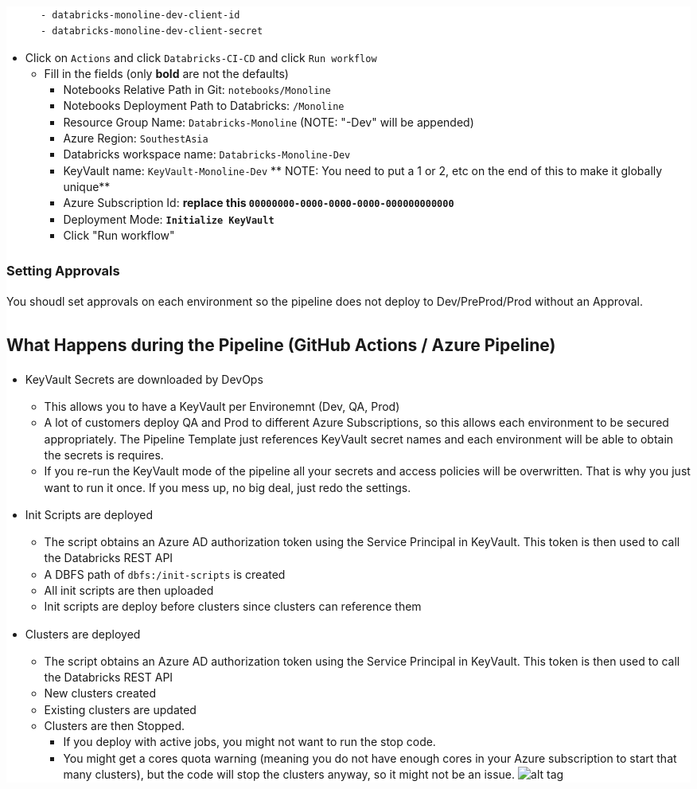           - databricks-monoline-dev-client-id
          - databricks-monoline-dev-client-secret
         
- Click on ```Actions``` and click ```Databricks-CI-CD``` and click  ```Run workflow```
   - Fill in the fields (only **bold** are not the defaults)
      - Notebooks Relative Path in Git: ```notebooks/Monoline```
      - Notebooks Deployment Path to Databricks: ```/Monoline```
      - Resource Group Name: ```Databricks-Monoline``` (NOTE: "-Dev" will be appended)
      - Azure Region: ```SouthestAsia```
      - Databricks workspace name: ```Databricks-Monoline-Dev```
      - KeyVault name: ```KeyVault-Monoline-Dev``` ** NOTE: You need to put a 1 or 2, etc on the end of this to make it globally unique**
      - Azure Subscription Id: **replace this ```00000000-0000-0000-0000-000000000000```**
      - Deployment Mode: **```Initialize KeyVault```**
      - Click "Run workflow"


### Setting Approvals
You shoudl set approvals on each environment so the pipeline does not deploy to Dev/PreProd/Prod without an Approval.
 
## What Happens during the Pipeline (GitHub Actions / Azure Pipeline)

- KeyVault Secrets are downloaded by DevOps
  - This allows you to have a KeyVault per Environemnt (Dev, QA, Prod)
  - A lot of customers deploy QA and Prod to different Azure Subscriptions, so this allows each environment to be secured appropriately.  The Pipeline Template just references KeyVault secret names and each environment will be able to obtain the secrets is requires.
  - If you re-run the KeyVault mode of the pipeline all your secrets and access policies will be overwritten.  That is why you just want to run it once.  If you mess up, no big deal, just redo the settings.

- Init Scripts are deployed
   - The script obtains an Azure AD authorization token using the Service Principal in KeyVault.  This token is then used to call the Databricks REST API
   - A DBFS path of ```dbfs:/init-scripts``` is created
   - All init scripts are then uploaded 
   - Init scripts are deploy before clusters since clusters can reference them

- Clusters are deployed
   - The script obtains an Azure AD authorization token using the Service Principal in KeyVault.  This token is then used to call the Databricks REST API
   - New clusters created
   - Existing clusters are updated
   - Clusters are then Stopped. 
      - If you deploy with active jobs, you might not want to run the stop code.
      - You might get a cores quota warning (meaning you do not have enough cores in your Azure subscription to start that many clusters), but the code will stop the clusters anyway, so it might not be an issue.
   ![alt tag](https://raw.githubusercontent.com/AdamPaternostro/Azure-Databricks-Dev-Ops/master/images/Databricks-Clusters-Deployed.png)
